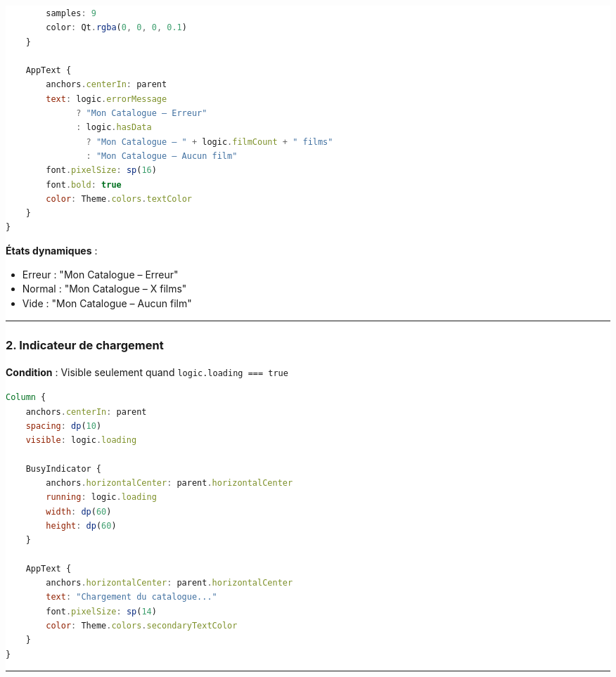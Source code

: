 ```qml
        samples: 9
        color: Qt.rgba(0, 0, 0, 0.1)
    }
    
    AppText {
        anchors.centerIn: parent
        text: logic.errorMessage
              ? "Mon Catalogue – Erreur"
              : logic.hasData
                ? "Mon Catalogue – " + logic.filmCount + " films"
                : "Mon Catalogue – Aucun film"
        font.pixelSize: sp(16)
        font.bold: true
        color: Theme.colors.textColor
    }
}
```

**États dynamiques** :
- Erreur : "Mon Catalogue – Erreur"
- Normal : "Mon Catalogue – X films"
- Vide : "Mon Catalogue – Aucun film"

---

### 2. Indicateur de chargement

**Condition** : Visible seulement quand `logic.loading === true`

```qml
Column {
    anchors.centerIn: parent
    spacing: dp(10)
    visible: logic.loading
    
    BusyIndicator {
        anchors.horizontalCenter: parent.horizontalCenter
        running: logic.loading
        width: dp(60)
        height: dp(60)
    }
    
    AppText {
        anchors.horizontalCenter: parent.horizontalCenter
        text: "Chargement du catalogue..."
        font.pixelSize: sp(14)
        color: Theme.colors.secondaryTextColor
    }
}
```

---
